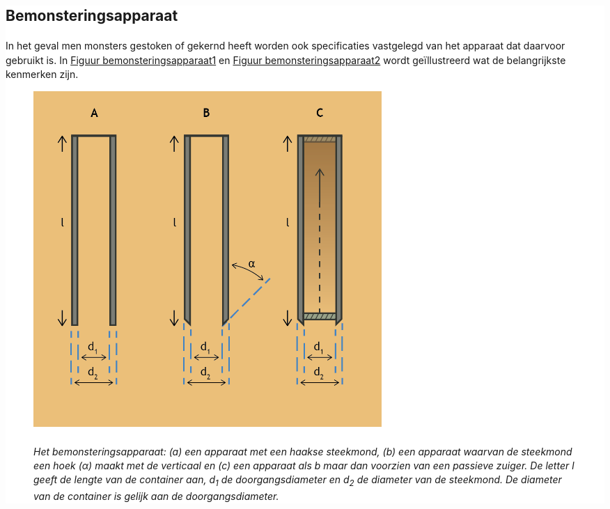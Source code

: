 ## Bemonsteringsapparaat

In het geval men monsters gestoken of gekernd heeft worden ook specificaties vastgelegd van het apparaat dat daarvoor gebruikt is. In [Figuur bemonsteringsapparaat1](#Figuur_bemonsteringsapparaat1) en [Figuur bemonsteringsapparaat2](#Figuur_bemonsteringsapparaat2) wordt geïllustreerd wat de belangrijkste kenmerken zijn.

<figure id='Figuur_bemonsteringsapparaat1'>
  <img src="./media/BHR_G_bemonsteringsapparaat1.png" alt="Bemonsteringsapparaat" width="500"/>
  <figcaption>
    <br><i>Het bemonsteringsapparaat: (a) een apparaat met een haakse steekmond, (b) een apparaat waarvan de steekmond een hoek (α) maakt met de verticaal en (c) een apparaat als b maar dan voorzien van een passieve zuiger. De letter l geeft de lengte van de container aan, d<sub>1</sub> de doorgangsdiameter en d<sub>2</sub> de diameter van de steekmond. De diameter van de container is gelijk aan de doorgangsdiameter.</i><br>
  </figcaption>
</figure>
